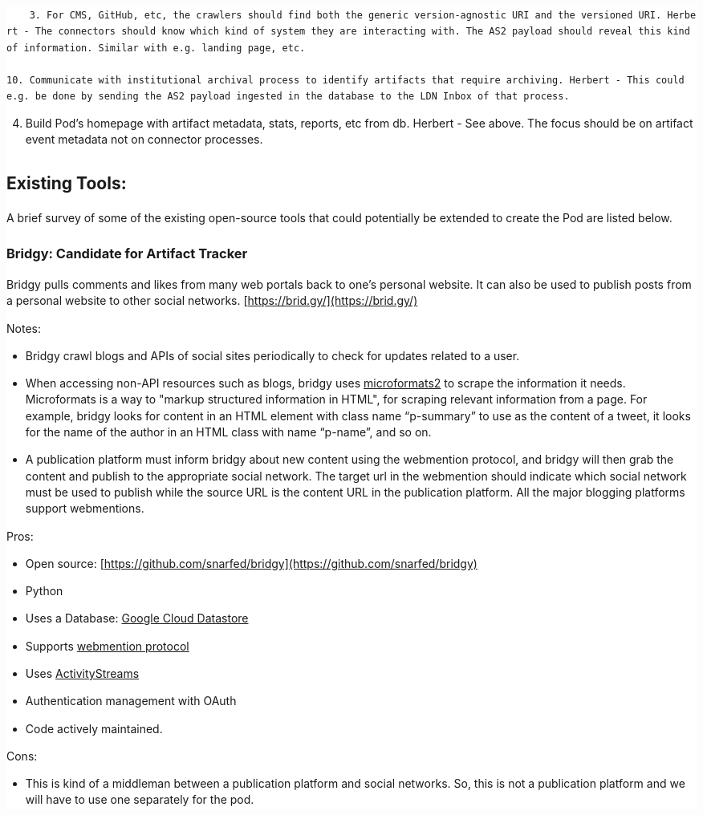         3. For CMS, GitHub, etc, the crawlers should find both the generic version-agnostic URI and the versioned URI. Herbert - The connectors should know which kind of system they are interacting with. The AS2 payload should reveal this kind of information. Similar with e.g. landing page, etc.

    10. Communicate with institutional archival process to identify artifacts that require archiving. Herbert - This could e.g. be done by sending the AS2 payload ingested in the database to the LDN Inbox of that process.

4. Build Pod’s homepage with artifact metadata, stats, reports, etc from db. Herbert - See above. The focus should be on artifact event metadata not on connector processes.

## Existing Tools:

A brief survey of some of the existing open-source tools that could potentially be extended to create the Pod are listed below.

### Bridgy: Candidate for Artifact Tracker

Bridgy pulls comments and likes from many web portals back to one’s personal website. It can also be used to publish posts from a personal website to other social networks. [https://brid.gy/](https://brid.gy/)

Notes:

* Bridgy crawl blogs and APIs of social sites periodically to check for updates related to a user.

* When accessing non-API resources such as blogs, bridgy uses [microformats2](http://microformats.org/wiki/microformats-2) to scrape the information it needs. Microformats is a way to "markup structured information in HTML", for scraping relevant information from a page. For example, bridgy looks for content in an HTML element with class name “p-summary” to use as the content of a tweet, it looks for the name of the author in an HTML class with name “p-name”, and so on.

* A publication platform must inform bridgy about new content using the webmention protocol, and bridgy will then grab the content and publish to the appropriate social network. The target url in the webmention should indicate which social network must be used to publish while the source URL is the content URL in the publication platform. All the major blogging platforms support webmentions.

Pros:

* Open source: [https://github.com/snarfed/bridgy](https://github.com/snarfed/bridgy)

* Python

* Uses a Database: [Google Cloud Datastore](https://cloud.google.com/appengine/docs/standard/python/datastore/)

* Supports [webmention protocol](https://www.w3.org/TR/webmention/)

* Uses [ActivityStreams](http://activitystrea.ms/)

* Authentication management with OAuth

* Code actively maintained.

Cons:

* This is kind of a middleman between a publication platform and social networks. So, this is not a publication platform and we will have to use one separately for the pod.
